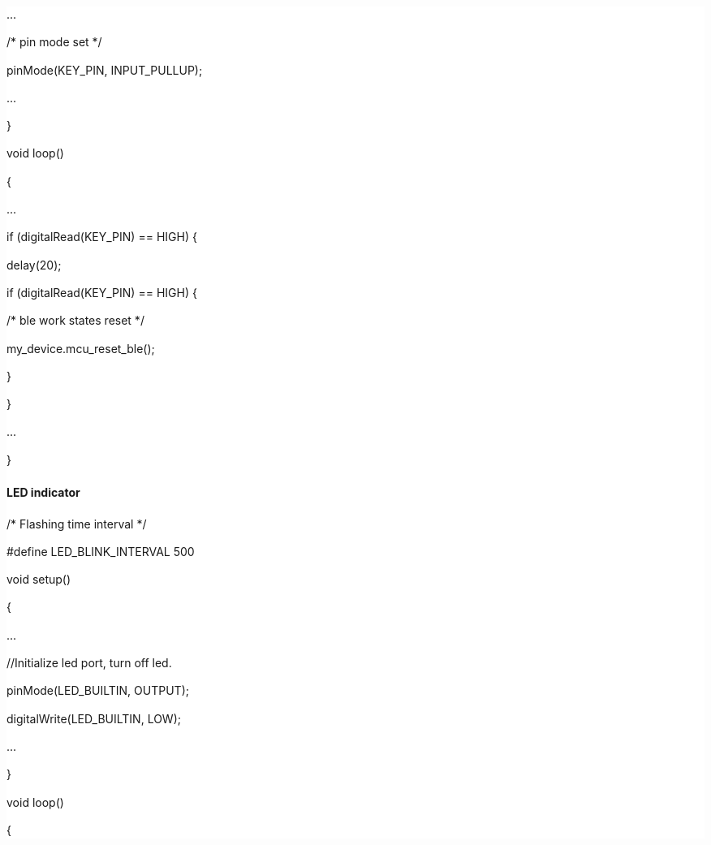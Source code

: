 ...

 /* pin mode set */

 pinMode(KEY_PIN, INPUT_PULLUP);

...

}



void loop() 

{

...

 if (digitalRead(KEY_PIN) == HIGH) {  

   delay(20);  

  if (digitalRead(KEY_PIN) == HIGH) {

   /* ble work states reset */

   my_device.mcu_reset_ble();

  }

 }

...

}



#### LED indicator

/* Flashing time interval */

\#define LED_BLINK_INTERVAL  500  



void setup()

{

...

 //Initialize led port, turn off led.

 pinMode(LED_BUILTIN, OUTPUT);

 digitalWrite(LED_BUILTIN, LOW);

...

}



void loop() 

{
